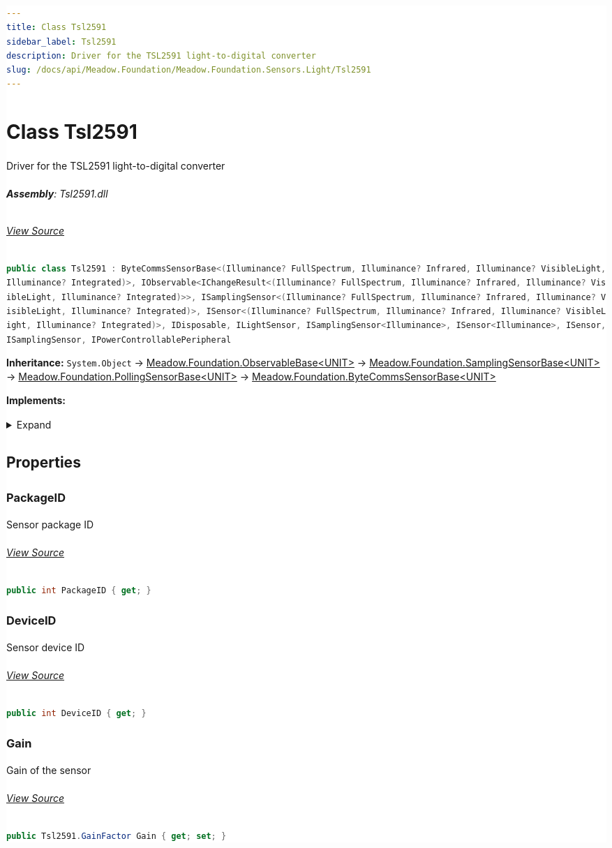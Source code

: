 ```yaml
---
title: Class Tsl2591
sidebar_label: Tsl2591
description: Driver for the TSL2591 light-to-digital converter
slug: /docs/api/Meadow.Foundation/Meadow.Foundation.Sensors.Light/Tsl2591
---
```

# Class Tsl2591
Driver for the TSL2591 light-to-digital converter

###### **Assembly**: Tsl2591.dll
###### [View Source](https://github.com/WildernessLabs/Meadow.Foundation.git/blob/develop/Source/Meadow.Foundation.Peripherals/Sensors.Light.Tsl2591/Driver/Tsl2591.Enums.cs#L8)
```csharp title="Declaration"
public class Tsl2591 : ByteCommsSensorBase<(Illuminance? FullSpectrum, Illuminance? Infrared, Illuminance? VisibleLight, Illuminance? Integrated)>, IObservable<IChangeResult<(Illuminance? FullSpectrum, Illuminance? Infrared, Illuminance? VisibleLight, Illuminance? Integrated)>>, ISamplingSensor<(Illuminance? FullSpectrum, Illuminance? Infrared, Illuminance? VisibleLight, Illuminance? Integrated)>, ISensor<(Illuminance? FullSpectrum, Illuminance? Infrared, Illuminance? VisibleLight, Illuminance? Integrated)>, IDisposable, ILightSensor, ISamplingSensor<Illuminance>, ISensor<Illuminance>, ISensor, ISamplingSensor, IPowerControllablePeripheral
```
**Inheritance:** `System.Object` -> [Meadow.Foundation.ObservableBase&lt;UNIT&gt;](../Meadow.Foundation/ObservableBase`UNIT`) -> [Meadow.Foundation.SamplingSensorBase&lt;UNIT&gt;](../Meadow.Foundation/SamplingSensorBase`UNIT`) -> [Meadow.Foundation.PollingSensorBase&lt;UNIT&gt;](../Meadow.Foundation/PollingSensorBase`UNIT`) -> [Meadow.Foundation.ByteCommsSensorBase&lt;UNIT&gt;](../Meadow.Foundation/ByteCommsSensorBase`UNIT`)

**Implements:**  

<details><summary>Expand</summary></details>



## Properties
### PackageID
Sensor package ID
###### [View Source](https://github.com/WildernessLabs/Meadow.Foundation.git/blob/develop/Source/Meadow.Foundation.Peripherals/Sensors.Light.Tsl2591/Driver/Tsl2591.cs#L54)
```csharp title="Declaration"
public int PackageID { get; }
```
### DeviceID
Sensor device ID
###### [View Source](https://github.com/WildernessLabs/Meadow.Foundation.git/blob/develop/Source/Meadow.Foundation.Peripherals/Sensors.Light.Tsl2591/Driver/Tsl2591.cs#L59)
```csharp title="Declaration"
public int DeviceID { get; }
```
### Gain
Gain of the sensor
###### [View Source](https://github.com/WildernessLabs/Meadow.Foundation.git/blob/develop/Source/Meadow.Foundation.Peripherals/Sensors.Light.Tsl2591/Driver/Tsl2591.cs#L64)
```csharp title="Declaration"
public Tsl2591.GainFactor Gain { get; set; }
```